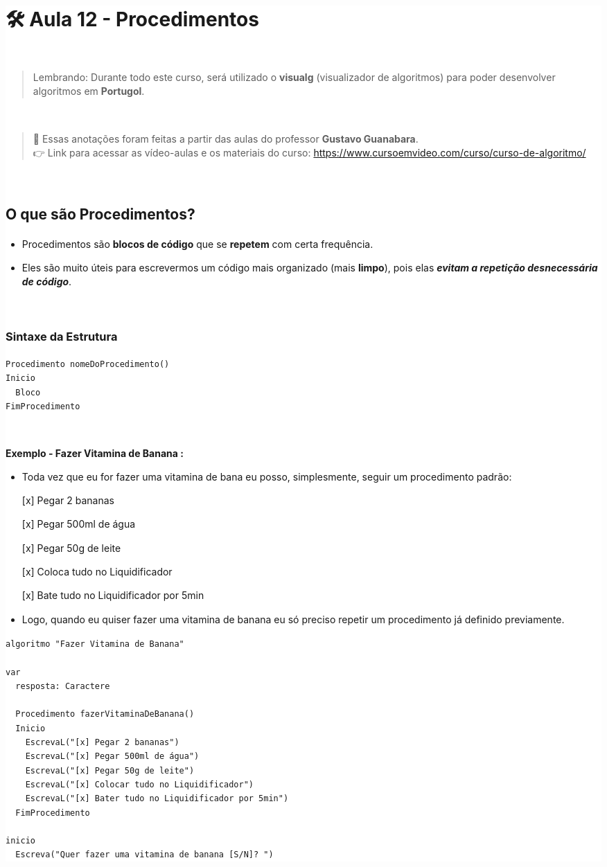 # 🛠 Aula 12 - Procedimentos

<br>

> Lembrando: Durante todo este curso, será utilizado o **visualg** (visualizador de algoritmos) para poder desenvolver algoritmos em **Portugol**.

<br>

> 🖖 Essas anotações foram feitas a partir das aulas do professor **Gustavo Guanabara**. <br>
> 👉 Link para acessar as vídeo-aulas e os materiais do curso: https://www.cursoemvideo.com/curso/curso-de-algoritmo/

<br>

## **O que são Procedimentos?**

- Procedimentos são **blocos de código** que se **repetem** com certa frequência. 

- Eles são muito úteis para escrevermos um código mais organizado (mais **limpo**), pois elas ***evitam a repetição desnecessária de código***.

<br>

### **Sintaxe da Estrutura**

````
Procedimento nomeDoProcedimento()
Inicio
  Bloco
FimProcedimento
````

<br>

**Exemplo - Fazer Vitamina de Banana :**

- Toda vez que eu for fazer uma vitamina de bana eu posso, simplesmente, seguir um procedimento padrão:

  [x] Pegar  2 bananas
  
  [x] Pegar 500ml de água

  [x] Pegar 50g de leite

  [x] Coloca tudo no Liquidificador

  [x] Bate tudo no Liquidificador por 5min
  
- Logo, quando eu quiser fazer uma vitamina de banana eu só preciso repetir um procedimento já definido previamente.

````
algoritmo "Fazer Vitamina de Banana"

var
  resposta: Caractere

  Procedimento fazerVitaminaDeBanana()
  Inicio
    EscrevaL("[x] Pegar 2 bananas")
    EscrevaL("[x] Pegar 500ml de água")
    EscrevaL("[x] Pegar 50g de leite")
    EscrevaL("[x] Colocar tudo no Liquidificador")
    EscrevaL("[x] Bater tudo no Liquidificador por 5min")
  FimProcedimento

inicio
  Escreva("Quer fazer uma vitamina de banana [S/N]? ")
````